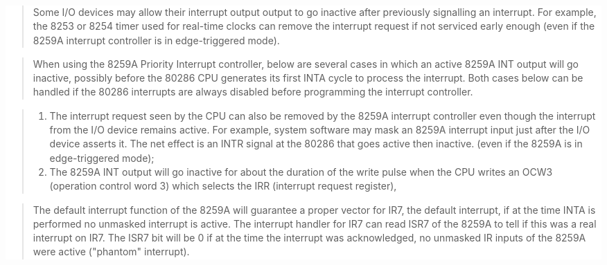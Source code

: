 > Some I/O devices may allow their interrupt output output to go inactive after previously signalling an interrupt.
For example, the 8253 or 8254 timer used for real-time clocks can remove the interrupt request if not serviced early enough
(even if the 8259A interrupt controller is in edge-triggered mode).

> When using the 8259A Priority Interrupt controller, below are several cases in which an active 8259A INT output will go
inactive, possibly before the 80286 CPU generates its first INTA cycle to process the interrupt. Both cases below can be
handled if the 80286 interrupts are always disabled before programming the interrupt controller.

> 1. The interrupt request seen by the CPU can also be removed by the 8259A interrupt controller even though the interrupt
> from the I/O device remains active. For example, system software may mask an 8259A interrupt input just after the I/O device
> asserts it. The net effect is an INTR signal at the 80286 that goes active then inactive. (even if the 8259A is in edge-triggered mode);
> 2. The 8259A INT output will go inactive for about the duration of the write pulse when the CPU writes an OCW3
> (operation control word 3) which selects the IRR (interrupt request register),

> The default interrupt function of the 8259A will guarantee a proper vector for IR7, the default interrupt, if at the time INTA
is performed no unmasked interrupt is active. The interrupt handler for IR7 can read ISR7 of the 8259A to tell if this was a real
interrupt on IR7. The ISR7 bit will be 0 if at the time the interrupt was acknowledged, no unmasked IR inputs of the 8259A were
active ("phantom" interrupt).
